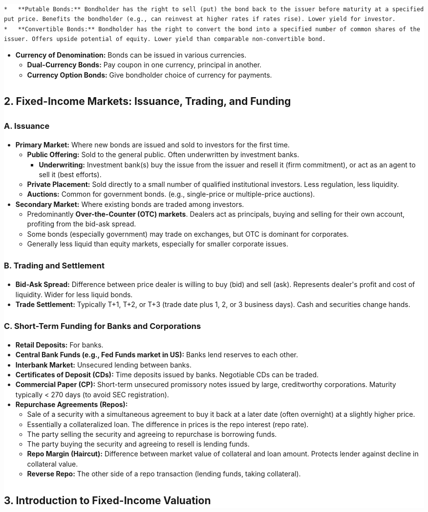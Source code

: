     *   **Putable Bonds:** Bondholder has the right to sell (put) the bond back to the issuer before maturity at a specified put price. Benefits the bondholder (e.g., can reinvest at higher rates if rates rise). Lower yield for investor.
    *   **Convertible Bonds:** Bondholder has the right to convert the bond into a specified number of common shares of the issuer. Offers upside potential of equity. Lower yield than comparable non-convertible bond.
*   **Currency of Denomination:** Bonds can be issued in various currencies.
    *   **Dual-Currency Bonds:** Pay coupon in one currency, principal in another.
    *   **Currency Option Bonds:** Give bondholder choice of currency for payments.

## 2. Fixed-Income Markets: Issuance, Trading, and Funding

### A. Issuance
*   **Primary Market:** Where new bonds are issued and sold to investors for the first time.
    *   **Public Offering:** Sold to the general public. Often underwritten by investment banks.
        *   **Underwriting:** Investment bank(s) buy the issue from the issuer and resell it (firm commitment), or act as an agent to sell it (best efforts).
    *   **Private Placement:** Sold directly to a small number of qualified institutional investors. Less regulation, less liquidity.
    *   **Auctions:** Common for government bonds. (e.g., single-price or multiple-price auctions).
*   **Secondary Market:** Where existing bonds are traded among investors.
    *   Predominantly **Over-the-Counter (OTC) markets**. Dealers act as principals, buying and selling for their own account, profiting from the bid-ask spread.
    *   Some bonds (especially government) may trade on exchanges, but OTC is dominant for corporates.
    *   Generally less liquid than equity markets, especially for smaller corporate issues.

### B. Trading and Settlement
*   **Bid-Ask Spread:** Difference between price dealer is willing to buy (bid) and sell (ask). Represents dealer's profit and cost of liquidity. Wider for less liquid bonds.
*   **Trade Settlement:** Typically T+1, T+2, or T+3 (trade date plus 1, 2, or 3 business days). Cash and securities change hands.

### C. Short-Term Funding for Banks and Corporations
*   **Retail Deposits:** For banks.
*   **Central Bank Funds (e.g., Fed Funds market in US):** Banks lend reserves to each other.
*   **Interbank Market:** Unsecured lending between banks.
*   **Certificates of Deposit (CDs):** Time deposits issued by banks. Negotiable CDs can be traded.
*   **Commercial Paper (CP):** Short-term unsecured promissory notes issued by large, creditworthy corporations. Maturity typically < 270 days (to avoid SEC registration).
*   **Repurchase Agreements (Repos):**
    *   Sale of a security with a simultaneous agreement to buy it back at a later date (often overnight) at a slightly higher price.
    *   Essentially a collateralized loan. The difference in prices is the repo interest (repo rate).
    *   The party selling the security and agreeing to repurchase is borrowing funds.
    *   The party buying the security and agreeing to resell is lending funds.
    *   **Repo Margin (Haircut):** Difference between market value of collateral and loan amount. Protects lender against decline in collateral value.
    *   **Reverse Repo:** The other side of a repo transaction (lending funds, taking collateral).

## 3. Introduction to Fixed-Income Valuation
